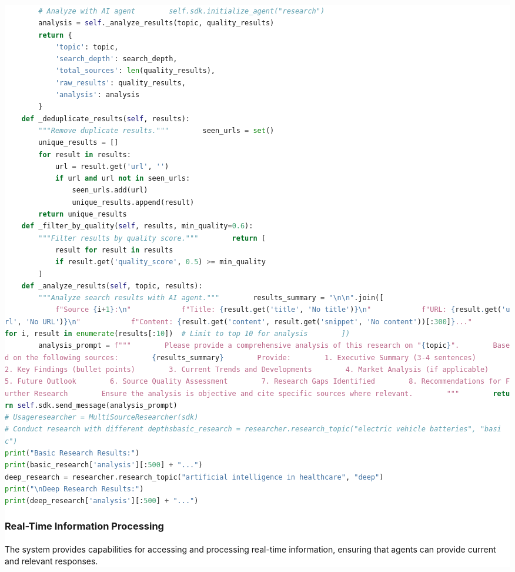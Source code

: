 ```python
        # Analyze with AI agent        self.sdk.initialize_agent("research")
        analysis = self._analyze_results(topic, quality_results)
        return {
            'topic': topic,
            'search_depth': search_depth,
            'total_sources': len(quality_results),
            'raw_results': quality_results,
            'analysis': analysis
        }
    def _deduplicate_results(self, results):
        """Remove duplicate results."""        seen_urls = set()
        unique_results = []
        for result in results:
            url = result.get('url', '')
            if url and url not in seen_urls:
                seen_urls.add(url)
                unique_results.append(result)
        return unique_results
    def _filter_by_quality(self, results, min_quality=0.6):
        """Filter results by quality score."""        return [
            result for result in results
            if result.get('quality_score', 0.5) >= min_quality
        ]
    def _analyze_results(self, topic, results):
        """Analyze search results with AI agent."""        results_summary = "\n\n".join([
            f"Source {i+1}:\n"            f"Title: {result.get('title', 'No title')}\n"            f"URL: {result.get('url', 'No URL')}\n"            f"Content: {result.get('content', result.get('snippet', 'No content'))[:300]}..."            for i, result in enumerate(results[:10])  # Limit to top 10 for analysis        ])
        analysis_prompt = f"""        Please provide a comprehensive analysis of this research on "{topic}".        Based on the following sources:        {results_summary}        Provide:        1. Executive Summary (3-4 sentences)        2. Key Findings (bullet points)        3. Current Trends and Developments        4. Market Analysis (if applicable)        5. Future Outlook        6. Source Quality Assessment        7. Research Gaps Identified        8. Recommendations for Further Research        Ensure the analysis is objective and cite specific sources where relevant.        """        return self.sdk.send_message(analysis_prompt)
# Usageresearcher = MultiSourceResearcher(sdk)
# Conduct research with different depthsbasic_research = researcher.research_topic("electric vehicle batteries", "basic")
print("Basic Research Results:")
print(basic_research['analysis'][:500] + "...")
deep_research = researcher.research_topic("artificial intelligence in healthcare", "deep")
print("\nDeep Research Results:")
print(deep_research['analysis'][:500] + "...")
```

### Real-Time Information Processing

The system provides capabilities for accessing and processing real-time information, ensuring that agents can provide current and relevant responses.

